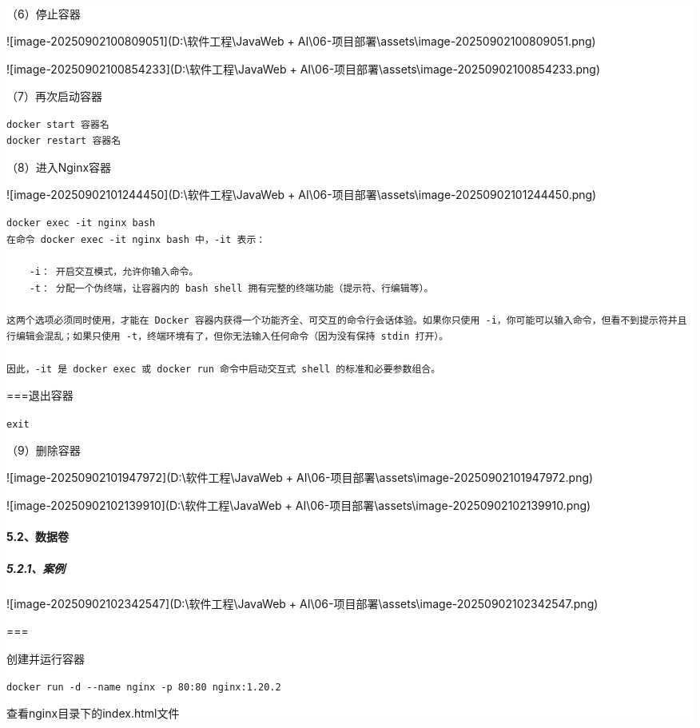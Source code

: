 （6）停止容器

![image-20250902100809051](D:\软件工程\JavaWeb + AI\06-项目部署\assets\image-20250902100809051.png)

![image-20250902100854233](D:\软件工程\JavaWeb + AI\06-项目部署\assets\image-20250902100854233.png)

（7）再次启动容器

```
docker start 容器名
docker restart 容器名
```

（8）进入Nginx容器

![image-20250902101244450](D:\软件工程\JavaWeb + AI\06-项目部署\assets\image-20250902101244450.png)

```
docker exec -it nginx bash
在命令 docker exec -it nginx bash 中，-it 表示：

	-i： 开启交互模式，允许你输入命令。
	-t： 分配一个伪终端，让容器内的 bash shell 拥有完整的终端功能（提示符、行编辑等）。

这两个选项必须同时使用，才能在 Docker 容器内获得一个功能齐全、可交互的命令行会话体验。如果你只使用 -i，你可能可以输入命令，但看不到提示符并且行编辑会混乱；如果只使用 -t，终端环境有了，但你无法输入任何命令（因为没有保持 stdin 打开）。

因此，-it 是 docker exec 或 docker run 命令中启动交互式 shell 的标准和必要参数组合。
```

===退出容器

```
exit
```

（9）删除容器

![image-20250902101947972](D:\软件工程\JavaWeb + AI\06-项目部署\assets\image-20250902101947972.png)

![image-20250902102139910](D:\软件工程\JavaWeb + AI\06-项目部署\assets\image-20250902102139910.png)

#### 5.2、数据卷

##### 5.2.1、案例

![image-20250902102342547](D:\软件工程\JavaWeb + AI\06-项目部署\assets\image-20250902102342547.png)

===

创建并运行容器

```
docker run -d --name nginx -p 80:80 nginx:1.20.2
```

查看nginx目录下的index.html文件
